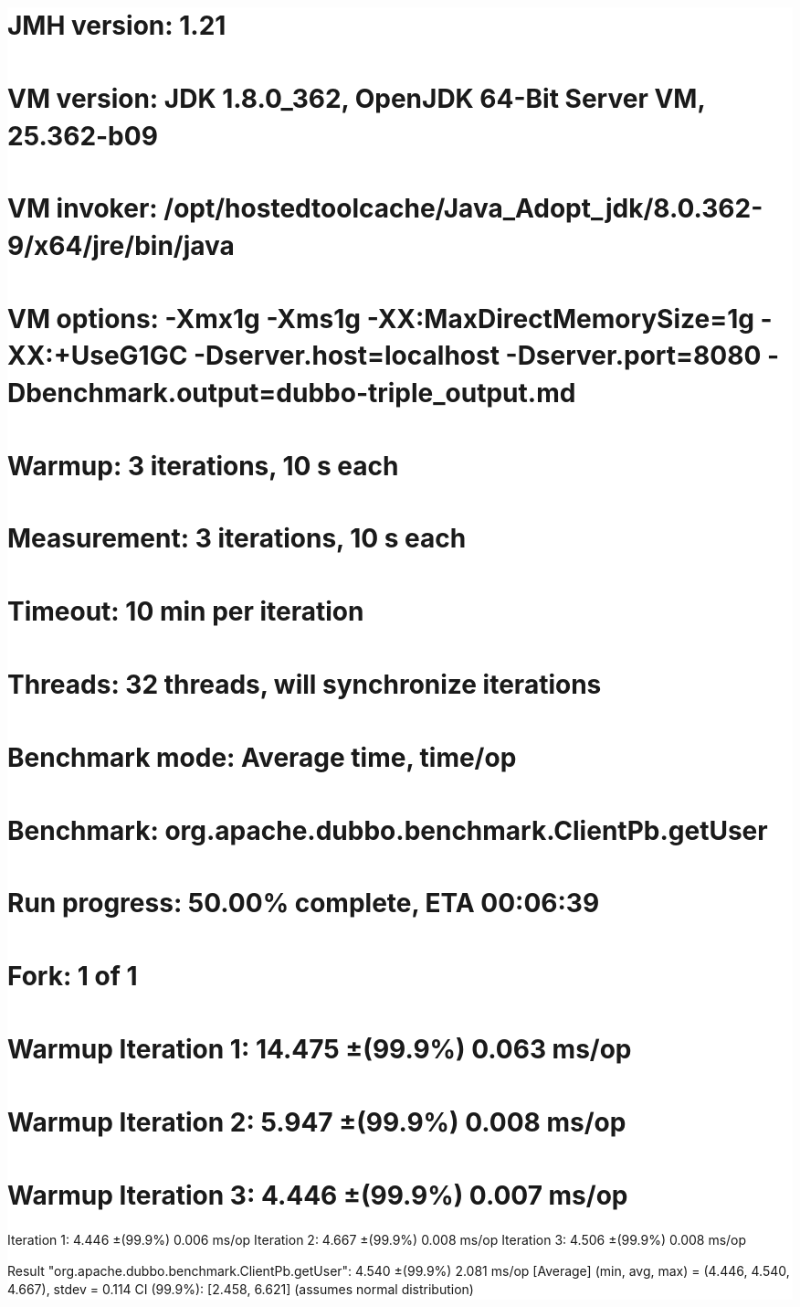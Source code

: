 
# JMH version: 1.21
# VM version: JDK 1.8.0_362, OpenJDK 64-Bit Server VM, 25.362-b09
# VM invoker: /opt/hostedtoolcache/Java_Adopt_jdk/8.0.362-9/x64/jre/bin/java
# VM options: -Xmx1g -Xms1g -XX:MaxDirectMemorySize=1g -XX:+UseG1GC -Dserver.host=localhost -Dserver.port=8080 -Dbenchmark.output=dubbo-triple_output.md
# Warmup: 3 iterations, 10 s each
# Measurement: 3 iterations, 10 s each
# Timeout: 10 min per iteration
# Threads: 32 threads, will synchronize iterations
# Benchmark mode: Average time, time/op
# Benchmark: org.apache.dubbo.benchmark.ClientPb.getUser

# Run progress: 50.00% complete, ETA 00:06:39
# Fork: 1 of 1
# Warmup Iteration   1: 14.475 ±(99.9%) 0.063 ms/op
# Warmup Iteration   2: 5.947 ±(99.9%) 0.008 ms/op
# Warmup Iteration   3: 4.446 ±(99.9%) 0.007 ms/op
Iteration   1: 4.446 ±(99.9%) 0.006 ms/op
Iteration   2: 4.667 ±(99.9%) 0.008 ms/op
Iteration   3: 4.506 ±(99.9%) 0.008 ms/op


Result "org.apache.dubbo.benchmark.ClientPb.getUser":
  4.540 ±(99.9%) 2.081 ms/op [Average]
  (min, avg, max) = (4.446, 4.540, 4.667), stdev = 0.114
  CI (99.9%): [2.458, 6.621] (assumes normal distribution)
